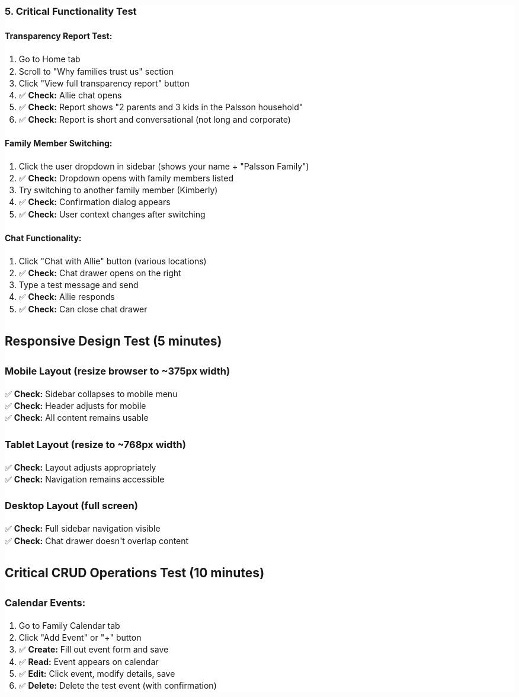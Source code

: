 ### 5. **Critical Functionality Test**

#### **Transparency Report Test:**
1. Go to Home tab
2. Scroll to "Why families trust us" section
3. Click "View full transparency report" button
4. ✅ **Check:** Allie chat opens
5. ✅ **Check:** Report shows "2 parents and 3 kids in the Palsson household"
6. ✅ **Check:** Report is short and conversational (not long and corporate)

#### **Family Member Switching:**
1. Click the user dropdown in sidebar (shows your name + "Palsson Family")
2. ✅ **Check:** Dropdown opens with family members listed
3. Try switching to another family member (Kimberly)
4. ✅ **Check:** Confirmation dialog appears
5. ✅ **Check:** User context changes after switching

#### **Chat Functionality:**
1. Click "Chat with Allie" button (various locations)
2. ✅ **Check:** Chat drawer opens on the right
3. Type a test message and send
4. ✅ **Check:** Allie responds
5. ✅ **Check:** Can close chat drawer

## Responsive Design Test (5 minutes)

### **Mobile Layout** (resize browser to ~375px width)
✅ **Check:** Sidebar collapses to mobile menu  
✅ **Check:** Header adjusts for mobile  
✅ **Check:** All content remains usable  

### **Tablet Layout** (resize to ~768px width)
✅ **Check:** Layout adjusts appropriately  
✅ **Check:** Navigation remains accessible  

### **Desktop Layout** (full screen)
✅ **Check:** Full sidebar navigation visible  
✅ **Check:** Chat drawer doesn't overlap content  

## Critical CRUD Operations Test (10 minutes)

### **Calendar Events:**
1. Go to Family Calendar tab
2. Click "Add Event" or "+" button
3. ✅ **Create:** Fill out event form and save
4. ✅ **Read:** Event appears on calendar
5. ✅ **Edit:** Click event, modify details, save
6. ✅ **Delete:** Delete the test event (with confirmation)
